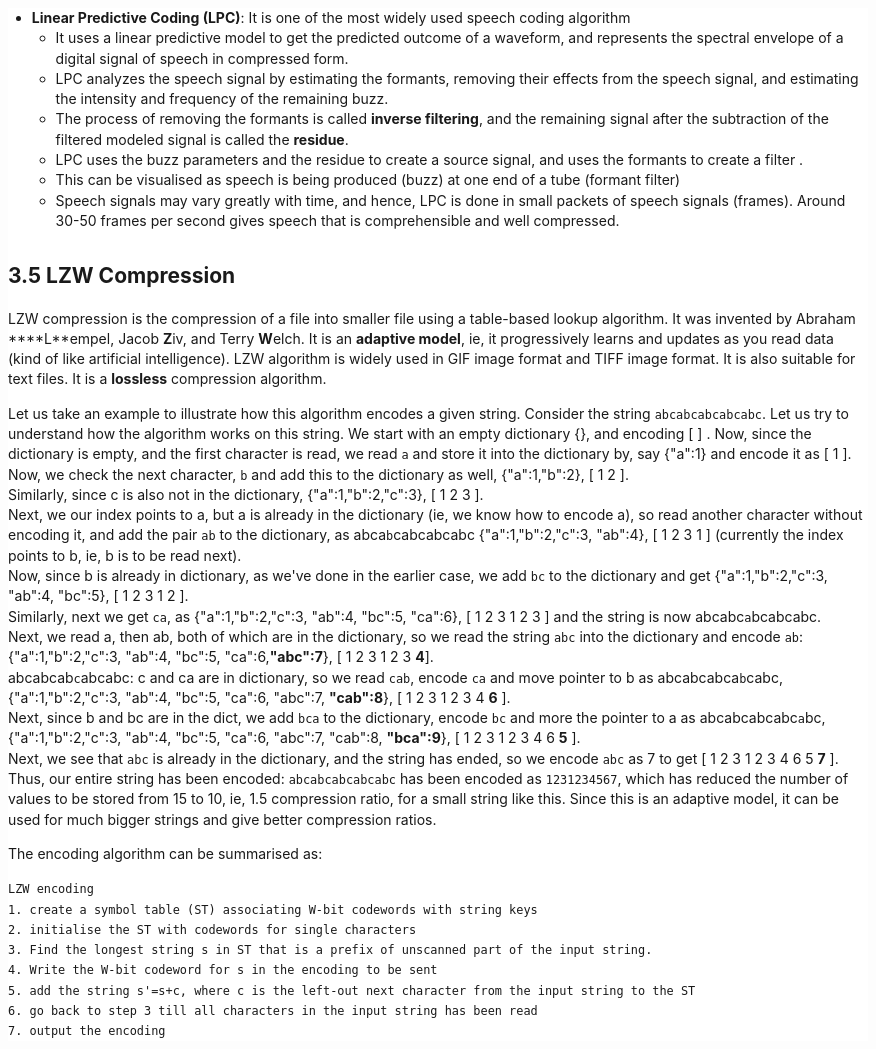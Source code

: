 - **Linear Predictive Coding (LPC)**: It is one of the most widely used speech coding algorithm
    - It uses a linear predictive model to get the predicted outcome of a waveform, and represents the spectral envelope of a digital signal of speech in compressed form. 
    - LPC analyzes the speech signal by estimating the formants, removing their effects from the speech signal, and estimating the intensity and frequency of the remaining buzz. 
    - The process of removing the formants is called **inverse filtering**, and the remaining signal after the subtraction of the filtered modeled signal is called the **residue**.
    - LPC uses the buzz parameters and the residue to create a source signal, and uses the formants to create a filter .
    - This can be visualised as speech is being produced (buzz) at one end of a tube (formant filter)
    - Speech signals may vary greatly with time, and hence, LPC is done in small packets of speech signals (frames). Around 30-50 frames per second gives speech that is comprehensible and well compressed.

## 3.5 LZW Compression
LZW compression is the compression of a file into smaller file using a table-based lookup algorithm. It was invented by Abraham ****L**empel, Jacob **Z**iv, and Terry **W**elch. It is an **adaptive model**, ie, it progressively learns and updates as you read data (kind of like artificial intelligence). LZW algorithm is widely used in GIF image format and TIFF image format. It is also suitable for text files. It is a **lossless** compression algorithm.

Let us take an example to illustrate how this algorithm encodes a given string. Consider the string `abcabcabcabcabc`. Let us try to understand how the algorithm works on this string. We start with an empty dictionary {}, and encoding [ ] . Now, since the dictionary is empty, and the first character is read, we read `a` and store it into the dictionary by, say {"a":1} and encode it as [ 1 ].<br> Now, we check the next character, `b` and add this to the dictionary as well, {"a":1,"b":2}, [ 1 2 ].<br> Similarly, since c is also not in the dictionary, {"a":1,"b":2,"c":3}, [ 1 2 3 ]. <br>Next, we our index points to a, but a is already in the dictionary (ie, we know how to encode a), so read another character without encoding it, and add the pair `ab` to the dictionary, as abca`b`cabcabcabc {"a":1,"b":2,"c":3, "ab":4}, [ 1 2 3 1 ] (currently the index points to b, ie, b is to be read next).<br> Now, since b is already in dictionary, as we've done in the earlier case, we add `bc` to the dictionary and get {"a":1,"b":2,"c":3, "ab":4, "bc":5}, [ 1 2 3 1 2 ].<br> Similarly, next we get `ca`, as {"a":1,"b":2,"c":3, "ab":4, "bc":5, "ca":6}, [ 1 2 3 1 2 3 ] and the string is now abcabc`a`bcabcabc.<br> Next, we read a, then ab, both of which are in the dictionary, so we read the string `abc` into the dictionary and encode `ab`: {"a":1,"b":2,"c":3, "ab":4, "bc":5, "ca":6,**"abc":7**}, [ 1 2 3 1 2 3 **4**].<br> abcabcab`c`abcabc: c and ca are in dictionary, so we read `cab`, encode `ca` and move pointer to b as abcabcabca`b`cabc, {"a":1,"b":2,"c":3, "ab":4, "bc":5, "ca":6, "abc":7, **"cab":8**}, [ 1 2 3 1 2 3 4 **6** ].<br> Next, since b and bc are in the dict, we add `bca` to the dictionary, encode `bc` and more the pointer to a as abcabcabcabc`a`bc, {"a":1,"b":2,"c":3, "ab":4, "bc":5, "ca":6, "abc":7, "cab":8, **"bca":9**}, [ 1 2 3 1 2 3 4 6 **5** ].<br> Next, we see that `abc` is already in the dictionary, and the string has ended, so we encode `abc` as 7 to get [ 1 2 3 1 2 3 4 6 5 **7** ].<br> Thus, our entire string has been encoded: `abcabcabcabcabc` has been encoded as `1231234567`, which has reduced the number of values to be stored from 15 to 10, ie, 1.5 compression ratio, for a small string like this. Since this is an adaptive model, it can be used for much bigger strings and give better compression ratios.

The encoding algorithm can be summarised as:
    
```
LZW encoding
1. create a symbol table (ST) associating W-bit codewords with string keys
2. initialise the ST with codewords for single characters
3. Find the longest string s in ST that is a prefix of unscanned part of the input string.
4. Write the W-bit codeword for s in the encoding to be sent
5. add the string s'=s+c, where c is the left-out next character from the input string to the ST
6. go back to step 3 till all characters in the input string has been read
7. output the encoding
```
